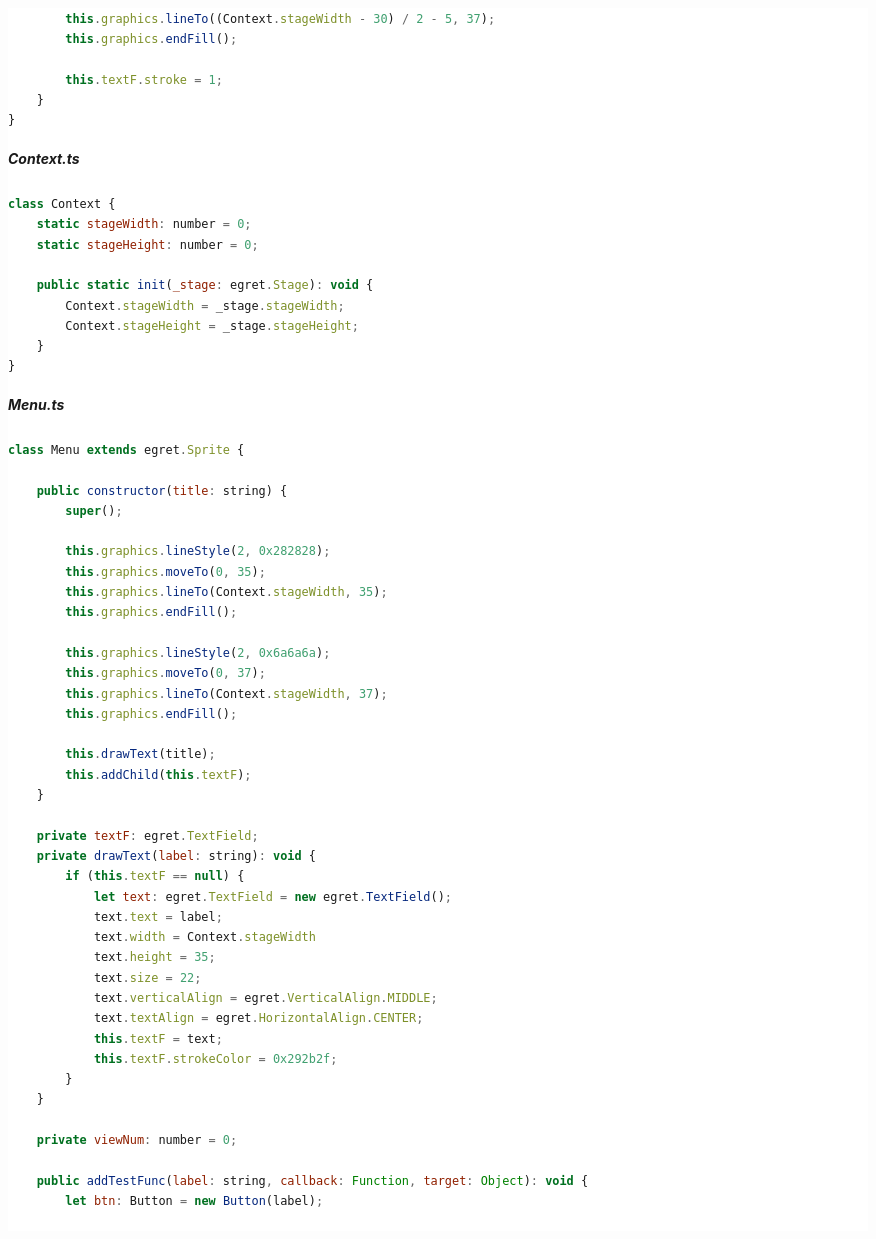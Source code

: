 ~~~ javascript
        this.graphics.lineTo((Context.stageWidth - 30) / 2 - 5, 37);
        this.graphics.endFill();

        this.textF.stroke = 1;
    }
}
~~~

##### Context.ts

~~~ javascript
class Context {
    static stageWidth: number = 0;
    static stageHeight: number = 0;

    public static init(_stage: egret.Stage): void {
        Context.stageWidth = _stage.stageWidth;
        Context.stageHeight = _stage.stageHeight;
    }
}
~~~


##### Menu.ts

~~~ javascript
class Menu extends egret.Sprite {

    public constructor(title: string) {
        super();

        this.graphics.lineStyle(2, 0x282828);
        this.graphics.moveTo(0, 35);
        this.graphics.lineTo(Context.stageWidth, 35);
        this.graphics.endFill();

        this.graphics.lineStyle(2, 0x6a6a6a);
        this.graphics.moveTo(0, 37);
        this.graphics.lineTo(Context.stageWidth, 37);
        this.graphics.endFill();

        this.drawText(title);
        this.addChild(this.textF);
    }

    private textF: egret.TextField;
    private drawText(label: string): void {
        if (this.textF == null) {
            let text: egret.TextField = new egret.TextField();
            text.text = label;
            text.width = Context.stageWidth
            text.height = 35;
            text.size = 22;
            text.verticalAlign = egret.VerticalAlign.MIDDLE;
            text.textAlign = egret.HorizontalAlign.CENTER;
            this.textF = text;
            this.textF.strokeColor = 0x292b2f;
        }
    }

    private viewNum: number = 0;

    public addTestFunc(label: string, callback: Function, target: Object): void {
        let btn: Button = new Button(label);
        
~~~